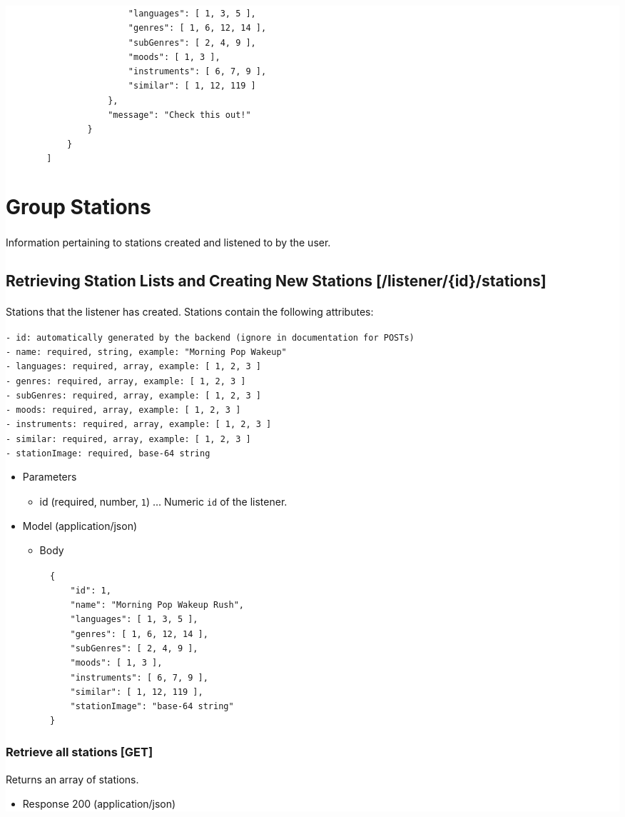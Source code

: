                             "languages": [ 1, 3, 5 ],
                            "genres": [ 1, 6, 12, 14 ],
                            "subGenres": [ 2, 4, 9 ],
                            "moods": [ 1, 3 ],
                            "instruments": [ 6, 7, 9 ],
                            "similar": [ 1, 12, 119 ]
                        },
                        "message": "Check this out!"
                    }
                }
            ]
            
# Group Stations
Information pertaining to stations created and listened to by the user.

## Retrieving Station Lists and Creating New Stations [/listener/{id}/stations]
Stations that the listener has created. Stations contain the following attributes:
    
    - id: automatically generated by the backend (ignore in documentation for POSTs)
    - name: required, string, example: "Morning Pop Wakeup"
    - languages: required, array, example: [ 1, 2, 3 ]
    - genres: required, array, example: [ 1, 2, 3 ]
    - subGenres: required, array, example: [ 1, 2, 3 ]
    - moods: required, array, example: [ 1, 2, 3 ]
    - instruments: required, array, example: [ 1, 2, 3 ]
    - similar: required, array, example: [ 1, 2, 3 ]
    - stationImage: required, base-64 string

+ Parameters
    + id (required, number, `1`) ... Numeric `id` of the listener.

+ Model (application/json)
    
    + Body
            
            { 
                "id": 1,
                "name": "Morning Pop Wakeup Rush",
                "languages": [ 1, 3, 5 ],
                "genres": [ 1, 6, 12, 14 ],
                "subGenres": [ 2, 4, 9 ],
                "moods": [ 1, 3 ],
                "instruments": [ 6, 7, 9 ],
                "similar": [ 1, 12, 119 ],
                "stationImage": "base-64 string"
            }

### Retrieve all stations [GET]
Returns an array of stations.

+ Response 200 (application/json)
